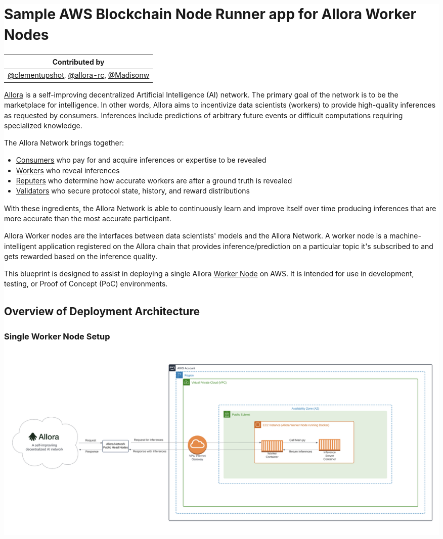 # Sample AWS Blockchain Node Runner app for Allora Worker Nodes

| Contributed by |
|:--------------------:|
| [@clementupshot](https://github.com/clementupshot), [@allora-rc](https://github.com/allora-rc), [@Madisonw](https://github.com/Madisonw)|

[Allora](https://www.allora.network/) is a self-improving decentralized Artificial Intelligence (AI) network. The primary goal of the network is to be the marketplace for intelligence. In other words, Allora aims to incentivize data scientists (workers) to provide high-quality inferences as requested by consumers. Inferences include predictions of arbitrary future events or difficult computations requiring specialized knowledge.

The Allora Network brings together:

  - [Consumers](https://docs.allora.network/devs) who pay for and acquire inferences or expertise to be revealed
  - [Workers](https://v2.docs.allora.network/datasci) who reveal inferences
  - [Reputers](https://docs.allora.network/nops) who determine how accurate workers are after a ground truth is revealed
  - [Validators](https://docs.allora.network/nops) who secure protocol state, history, and reward distributions

With these ingredients, the Allora Network is able to continuously learn and improve itself over time producing inferences that are more accurate than the most accurate participant.

Allora Worker nodes are the interfaces between data scientists' models and the Allora Network. A worker node is a machine-intelligent application registered on the Allora chain that provides inference/prediction on a particular topic it's subscribed to and gets rewarded based on the inference quality.

This blueprint is designed to assist in deploying a single Allora [Worker Node](https://v2.docs.allora.network/datasci) on AWS. It is intended for use in development, testing, or Proof of Concept (PoC) environments.

## Overview of Deployment Architecture

### Single Worker Node Setup
![Single Worker Node Deployment](./doc/assets/Architecture-Single-Allora-Worker-Node.png)
